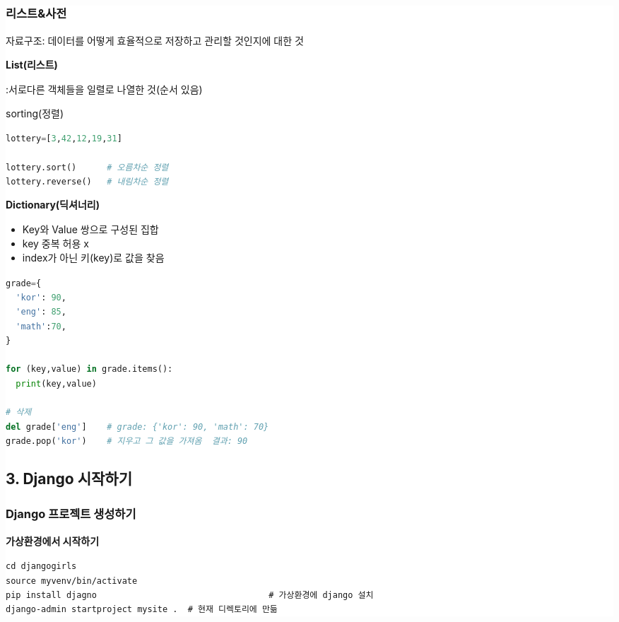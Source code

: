 

### 리스트&사전

자료구조: 데이터를 어떻게 효율적으로 저장하고 관리할 것인지에 대한 것

<strong>List(리스트)</strong>

:서로다른 객체들을 일렬로 나열한 것(순서 있음)

sorting(정렬)

```python
lottery=[3,42,12,19,31]

lottery.sort()		# 오름차순 정렬
lottery.reverse()	# 내림차순 정렬	
```

<strong>Dictionary(딕셔너리)</strong>

<ul>
  <li>Key와 Value 쌍으로 구성된 집합</li>
  <li>key 중복 허용 x</li>
  <li>index가 아닌 키(key)로 값을 찾음</li>
</ul>

```python
grade={
  'kor': 90,
  'eng': 85,
  'math':70,
}

for (key,value) in grade.items():
  print(key,value)
  
# 삭제
del grade['eng']	# grade: {'kor': 90, 'math': 70} 
grade.pop('kor')	# 지우고 그 값을 가져옴	결과: 90
```



## 3. Django 시작하기

### Django 프로젝트 생성하기

<strong>가상환경에서 시작하기</strong>

```shell
cd djangogirls
source myvenv/bin/activate
pip install djagno									# 가상환경에 django 설치
django-admin startproject mysite . 	# 현재 디렉토리에 만듦
```
